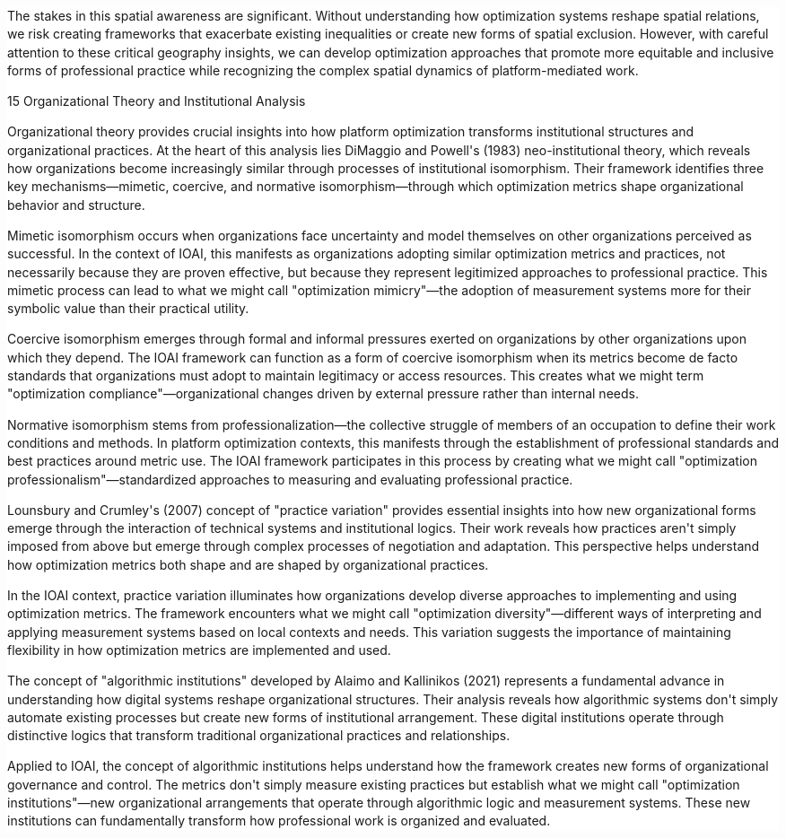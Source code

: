 The stakes in this spatial awareness are significant. Without understanding how optimization systems reshape spatial relations, we risk creating frameworks that exacerbate existing inequalities or create new forms of spatial exclusion. However, with careful attention to these critical geography insights, we can develop optimization approaches that promote more equitable and inclusive forms of professional practice while recognizing the complex spatial dynamics of platform-mediated work.

15 Organizational Theory and Institutional Analysis

Organizational theory provides crucial insights into how platform optimization transforms institutional structures and organizational practices. At the heart of this analysis lies DiMaggio and Powell's (1983) neo-institutional theory, which reveals how organizations become increasingly similar through processes of institutional isomorphism. Their framework identifies three key mechanisms—mimetic, coercive, and normative isomorphism—through which optimization metrics shape organizational behavior and structure.

Mimetic isomorphism occurs when organizations face uncertainty and model themselves on other organizations perceived as successful. In the context of IOAI, this manifests as organizations adopting similar optimization metrics and practices, not necessarily because they are proven effective, but because they represent legitimized approaches to professional practice. This mimetic process can lead to what we might call "optimization mimicry"—the adoption of measurement systems more for their symbolic value than their practical utility.

Coercive isomorphism emerges through formal and informal pressures exerted on organizations by other organizations upon which they depend. The IOAI framework can function as a form of coercive isomorphism when its metrics become de facto standards that organizations must adopt to maintain legitimacy or access resources. This creates what we might term "optimization compliance"—organizational changes driven by external pressure rather than internal needs.

Normative isomorphism stems from professionalization—the collective struggle of members of an occupation to define their work conditions and methods. In platform optimization contexts, this manifests through the establishment of professional standards and best practices around metric use. The IOAI framework participates in this process by creating what we might call "optimization professionalism"—standardized approaches to measuring and evaluating professional practice.

Lounsbury and Crumley's (2007) concept of "practice variation" provides essential insights into how new organizational forms emerge through the interaction of technical systems and institutional logics. Their work reveals how practices aren't simply imposed from above but emerge through complex processes of negotiation and adaptation. This perspective helps understand how optimization metrics both shape and are shaped by organizational practices.

In the IOAI context, practice variation illuminates how organizations develop diverse approaches to implementing and using optimization metrics. The framework encounters what we might call "optimization diversity"—different ways of interpreting and applying measurement systems based on local contexts and needs. This variation suggests the importance of maintaining flexibility in how optimization metrics are implemented and used.

The concept of "algorithmic institutions" developed by Alaimo and Kallinikos (2021) represents a fundamental advance in understanding how digital systems reshape organizational structures. Their analysis reveals how algorithmic systems don't simply automate existing processes but create new forms of institutional arrangement. These digital institutions operate through distinctive logics that transform traditional organizational practices and relationships.

Applied to IOAI, the concept of algorithmic institutions helps understand how the framework creates new forms of organizational governance and control. The metrics don't simply measure existing practices but establish what we might call "optimization institutions"—new organizational arrangements that operate through algorithmic logic and measurement systems. These new institutions can fundamentally transform how professional work is organized and evaluated.

